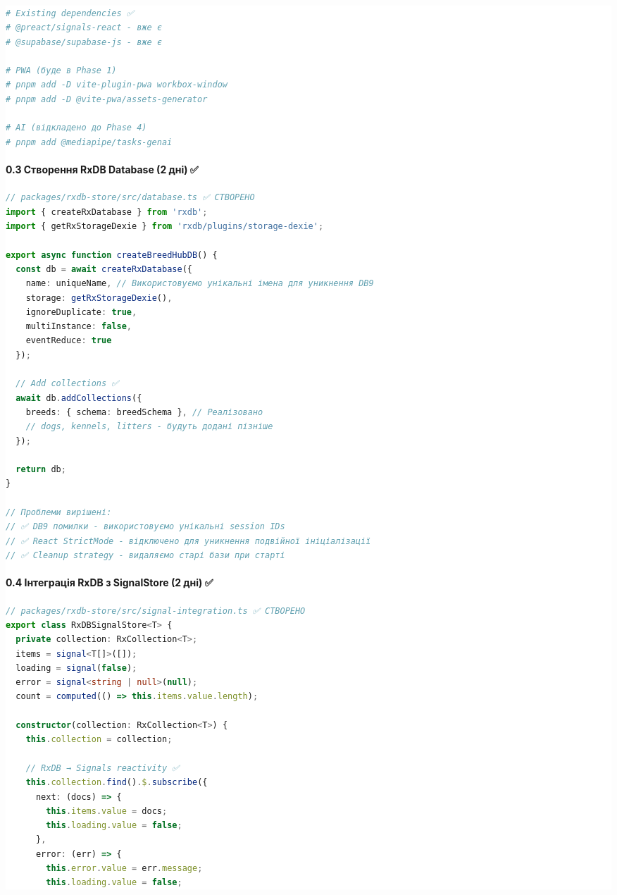 ```bash
# Existing dependencies ✅
# @preact/signals-react - вже є
# @supabase/supabase-js - вже є

# PWA (буде в Phase 1)
# pnpm add -D vite-plugin-pwa workbox-window
# pnpm add -D @vite-pwa/assets-generator

# AI (відкладено до Phase 4)
# pnpm add @mediapipe/tasks-genai
```

#### 0.3 Створення RxDB Database (2 дні) ✅
```typescript
// packages/rxdb-store/src/database.ts ✅ СТВОРЕНО
import { createRxDatabase } from 'rxdb';
import { getRxStorageDexie } from 'rxdb/plugins/storage-dexie';

export async function createBreedHubDB() {
  const db = await createRxDatabase({
    name: uniqueName, // Використовуємо унікальні імена для уникнення DB9
    storage: getRxStorageDexie(),
    ignoreDuplicate: true,
    multiInstance: false,
    eventReduce: true
  });

  // Add collections ✅
  await db.addCollections({
    breeds: { schema: breedSchema }, // Реалізовано
    // dogs, kennels, litters - будуть додані пізніше
  });

  return db;
}

// Проблеми вирішені:
// ✅ DB9 помилки - використовуємо унікальні session IDs
// ✅ React StrictMode - відключено для уникнення подвійної ініціалізації
// ✅ Cleanup strategy - видаляємо старі бази при старті
```

#### 0.4 Інтеграція RxDB з SignalStore (2 дні) ✅
```typescript
// packages/rxdb-store/src/signal-integration.ts ✅ СТВОРЕНО
export class RxDBSignalStore<T> {
  private collection: RxCollection<T>;
  items = signal<T[]>([]);
  loading = signal(false);
  error = signal<string | null>(null);
  count = computed(() => this.items.value.length);
  
  constructor(collection: RxCollection<T>) {
    this.collection = collection;
    
    // RxDB → Signals reactivity ✅
    this.collection.find().$.subscribe({
      next: (docs) => {
        this.items.value = docs;
        this.loading.value = false;
      },
      error: (err) => {
        this.error.value = err.message;
        this.loading.value = false;
```